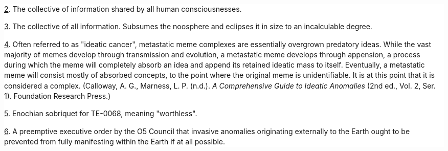 [2](javascript:;). The collective of information shared by all human consciousnesses.

[3](javascript:;). The collective of all information. Subsumes the noosphere and eclipses it in size to an incalculable degree.

[4](javascript:;). Often referred to as "ideatic cancer", metastatic meme complexes are essentially overgrown predatory ideas. While the vast majority of memes develop through transmission and evolution, a metastatic meme develops through appension, a process during which the meme will completely absorb an idea and append its retained ideatic mass to itself. Eventually, a metastatic meme will consist mostly of absorbed concepts, to the point where the original meme is unidentifiable. It is at this point that it is considered a complex. (Calloway, A. G., Marness, L. P. (n.d.). _A Comprehensive Guide to Ideatic Anomalies_ (2nd ed., Vol. 2, Ser. 1). Foundation Research Press.)

[5](javascript:;). Enochian sobriquet for TE-0068, meaning "worthless".

[6](javascript:;). A preemptive executive order by the O5 Council that invasive anomalies originating externally to the Earth ought to be prevented from fully manifesting within the Earth if at all possible.